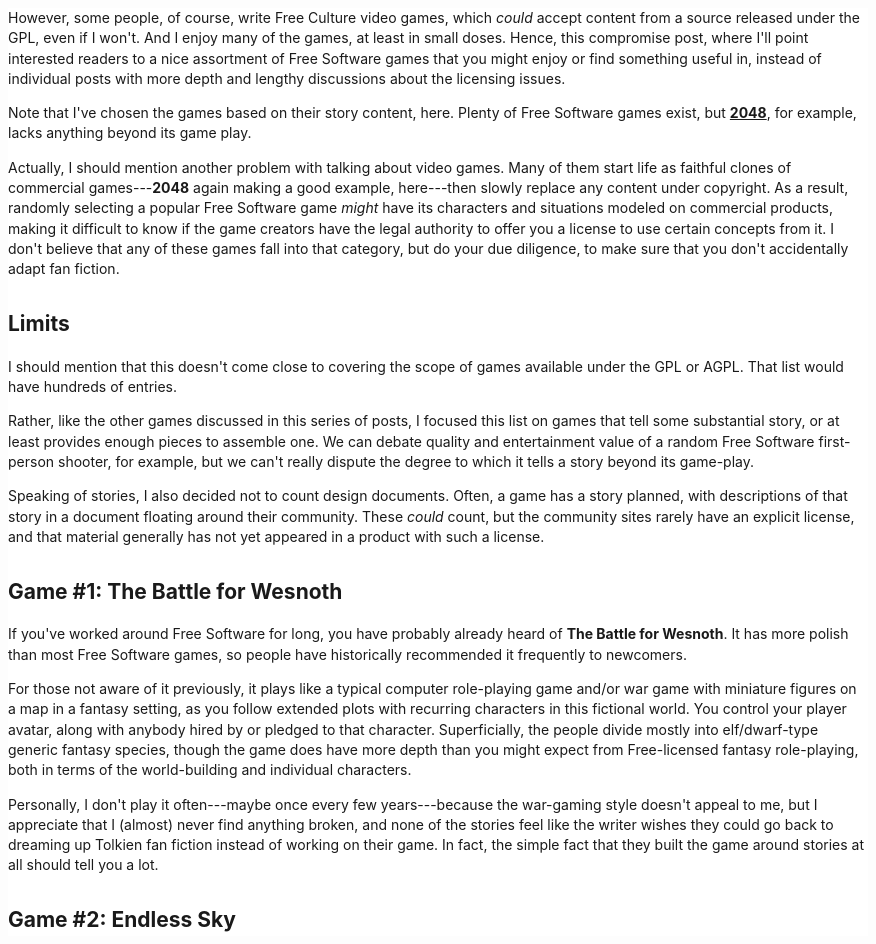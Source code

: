 However, some people, of course, write Free Culture video games, which *could* accept content from a source released under the GPL, even if I won't.  And I enjoy many of the games, at least in small doses.  Hence, this compromise post, where I'll point interested readers to a nice assortment of Free Software games that you might enjoy or find something useful in, instead of individual posts with more depth and lengthy discussions about the licensing issues.

Note that I've chosen the games based on their story content, here.  Plenty of Free Software games exist, but [**2048**](https://play2048.co/), for example, lacks anything beyond its game play.

Actually, I should mention another problem with talking about video games.  Many of them start life as faithful clones of commercial games---**2048** again making a good example, here---then slowly replace any content under copyright.  As a result, randomly selecting a popular Free Software game *might* have its characters and situations modeled on commercial products, making it difficult to know if the game creators have the legal authority to offer you a license to use certain concepts from it.  I don't believe that any of these games fall into that category, but do your due diligence, to make sure that you don't accidentally adapt fan fiction.

## Limits

I should mention that this doesn't come close to covering the scope of games available under the GPL or AGPL.  That list would have hundreds of entries.

Rather, like the other games discussed in this series of posts, I focused this list on games that tell some substantial story, or at least provides enough pieces to assemble one.  We can debate quality and entertainment value of a random Free Software first-person shooter, for example, but we can't really dispute the degree to which it tells a story beyond its game-play.

Speaking of stories, I also decided not to count design documents.  Often, a game has a story planned, with descriptions of that story in a document floating around their community.  These *could* count, but the community sites rarely have an explicit license, and that material generally has not yet appeared in a product with such a license.

## Game #1:  The Battle for Wesnoth

If you've worked around Free Software for long, you have probably already heard of **The Battle for Wesnoth**.  It has more polish than most Free Software games, so people have historically recommended it frequently to newcomers.

For those not aware of it previously, it plays like a typical computer role-playing game and/or war game with miniature figures on a map in a fantasy setting, as you follow extended plots with recurring characters in this fictional world.  You control your player avatar, along with anybody hired by or pledged to that character.  Superficially, the people divide mostly into elf/dwarf-type generic fantasy species, though the game does have more depth than you might expect from Free-licensed fantasy role-playing, both in terms of the world-building and individual characters.

Personally, I don't play it often---maybe once every few years---because the war-gaming style doesn't appeal to me, but I appreciate that I (almost) never find anything broken, and none of the stories feel like the writer wishes they could go back to dreaming up Tolkien fan fiction instead of working on their game.  In fact, the simple fact that they built the game around stories at all should tell you a lot.

## Game #2:  Endless Sky
